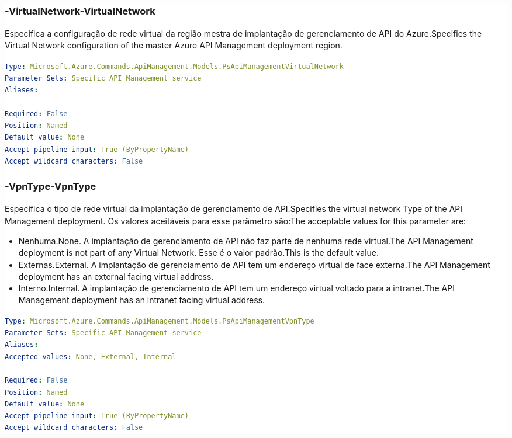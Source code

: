 ### <span data-ttu-id="93b0f-157">-VirtualNetwork</span><span class="sxs-lookup"><span data-stu-id="93b0f-157">-VirtualNetwork</span></span>
<span data-ttu-id="93b0f-158">Especifica a configuração de rede virtual da região mestra de implantação de gerenciamento de API do Azure.</span><span class="sxs-lookup"><span data-stu-id="93b0f-158">Specifies the Virtual Network configuration of the master Azure API Management deployment region.</span></span>

```yaml
Type: Microsoft.Azure.Commands.ApiManagement.Models.PsApiManagementVirtualNetwork
Parameter Sets: Specific API Management service
Aliases: 

Required: False
Position: Named
Default value: None
Accept pipeline input: True (ByPropertyName)
Accept wildcard characters: False
```

### <span data-ttu-id="93b0f-159">-VpnType</span><span class="sxs-lookup"><span data-stu-id="93b0f-159">-VpnType</span></span>
<span data-ttu-id="93b0f-160">Especifica o tipo de rede virtual da implantação de gerenciamento de API.</span><span class="sxs-lookup"><span data-stu-id="93b0f-160">Specifies the virtual network Type of the API Management deployment.</span></span>
<span data-ttu-id="93b0f-161">Os valores aceitáveis para esse parâmetro são:</span><span class="sxs-lookup"><span data-stu-id="93b0f-161">The acceptable values for this parameter are:</span></span>

- <span data-ttu-id="93b0f-162">Nenhuma.</span><span class="sxs-lookup"><span data-stu-id="93b0f-162">None.</span></span>
<span data-ttu-id="93b0f-163">A implantação de gerenciamento de API não faz parte de nenhuma rede virtual.</span><span class="sxs-lookup"><span data-stu-id="93b0f-163">The API Management deployment is not part of any Virtual Network.</span></span>
<span data-ttu-id="93b0f-164">Esse é o valor padrão.</span><span class="sxs-lookup"><span data-stu-id="93b0f-164">This is the default value.</span></span> 
- <span data-ttu-id="93b0f-165">Externas.</span><span class="sxs-lookup"><span data-stu-id="93b0f-165">External.</span></span>
<span data-ttu-id="93b0f-166">A implantação de gerenciamento de API tem um endereço virtual de face externa.</span><span class="sxs-lookup"><span data-stu-id="93b0f-166">The API Management deployment has an external facing virtual address.</span></span> 
- <span data-ttu-id="93b0f-167">Interno.</span><span class="sxs-lookup"><span data-stu-id="93b0f-167">Internal.</span></span>
<span data-ttu-id="93b0f-168">A implantação de gerenciamento de API tem um endereço virtual voltado para a intranet.</span><span class="sxs-lookup"><span data-stu-id="93b0f-168">The API Management deployment has an intranet facing virtual address.</span></span>

```yaml
Type: Microsoft.Azure.Commands.ApiManagement.Models.PsApiManagementVpnType
Parameter Sets: Specific API Management service
Aliases: 
Accepted values: None, External, Internal

Required: False
Position: Named
Default value: None
Accept pipeline input: True (ByPropertyName)
Accept wildcard characters: False
```
